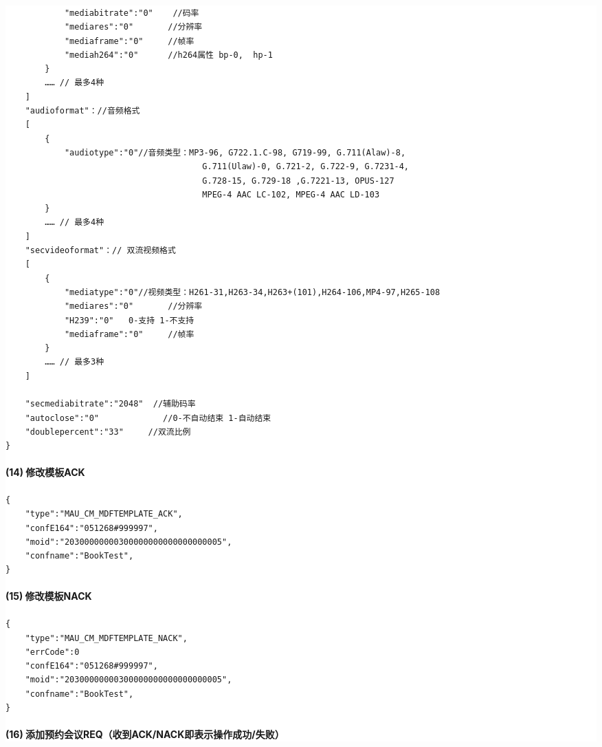 				"mediabitrate":"0"    //码率
				"mediares":"0"       //分辨率
				"mediaframe":"0"     //帧率
				"mediah264":"0"      //h264属性 bp-0,  hp-1
			}
			…… // 最多4种
		]
		"audioformat"：//音频格式
		[
			{
				"audiotype":"0"//音频类型：MP3-96, G722.1.C-98, G719-99, G.711(Alaw)-8,
											G.711(Ulaw)-0, G.721-2, G.722-9, G.7231-4,
											G.728-15, G.729-18 ,G.7221-13, OPUS-127
											MPEG-4 AAC LC-102, MPEG-4 AAC LD-103
			}
			…… // 最多4种
		]
		"secvideoformat"：// 双流视频格式
		[
			{
				"mediatype":"0"//视频类型：H261-31,H263-34,H263+(101),H264-106,MP4-97,H265-108
				"mediares":"0"       //分辨率
				"H239":"0"   0-支持 1-不支持
				"mediaframe":"0"     //帧率
			}
			…… // 最多3种
		]
	
		"secmediabitrate":"2048"  //辅助码率
		"autoclose":"0"             //0-不自动结束 1-自动结束
		"doublepercent":"33"     //双流比例
	}

#### (14) 修改模板ACK

	{
		"type":"MAU_CM_MDFTEMPLATE_ACK",
		"confE164":"051268#999997",
		"moid":"20300000000300000000000000000005",
		"confname":"BookTest",
	}

#### (15) 修改模板NACK

	{
		"type":"MAU_CM_MDFTEMPLATE_NACK",
		"errCode":0
		"confE164":"051268#999997",
		"moid":"20300000000300000000000000000005",
		"confname":"BookTest",
	}

#### (16) 添加预约会议REQ（收到ACK/NACK即表示操作成功/失败）
